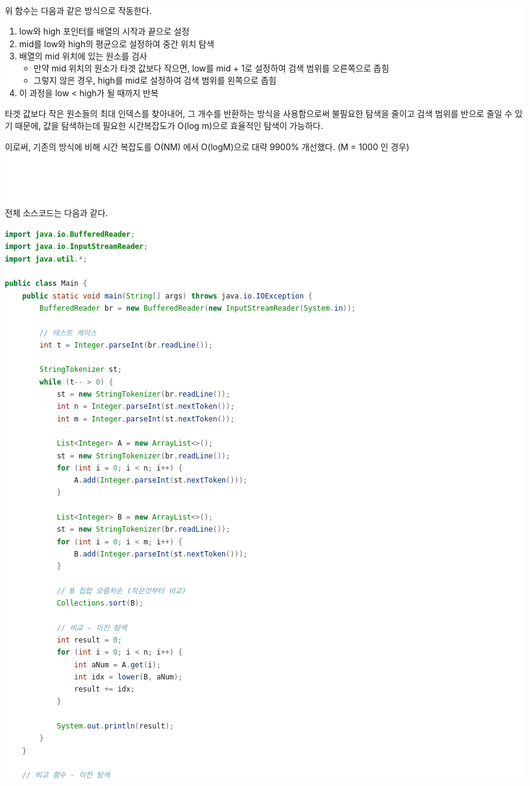 위 함수는 다음과 같은 방식으로 작동한다.

1. low와 high 포인터를 배열의 시작과 끝으로 설정
2. mid를 low와 high의 평균으로 설정하여 중간 위치 탐색
3. 배열의 mid 위치에 있는 원소를 검사
   - 만약 mid 위치의 원소가 타겟 값보다 작으면, low를 mid + 1로 설정하여 검색 범위를 오른쪽으로 좁힘
   - 그렇지 않은 경우, high를 mid로 설정하여 검색 범위를 왼쪽으로 좁힘
4. 이 과정을 low < high가 될 때까지 반복

타겟 값보다 작은 원소들의 최대 인덱스를 찾아내어, 그 개수를 반환하는 방식을 사용함으로써 불필요한 탐색을 줄이고 검색 범위를 반으로 줄일 수 있기 때문에, 값을 탐색하는데 필요한 시간복잡도가 O(log m)으로 효율적인 탐색이 가능하다.

이로써, 기존의 방식에 비해 시간 복잡도를 O(NM) 에서 O(logM)으로 대략 9900% 개선했다. (M = 1000 인 경우)

<br>
<br>
<br>

전체 소스코드는 다음과 같다.

```java
import java.io.BufferedReader;
import java.io.InputStreamReader;
import java.util.*;

public class Main {
    public static void main(String[] args) throws java.io.IOException {
        BufferedReader br = new BufferedReader(new InputStreamReader(System.in));

        // 테스트 케이스
        int t = Integer.parseInt(br.readLine());

        StringTokenizer st;
        while (t-- > 0) {
            st = new StringTokenizer(br.readLine());
            int n = Integer.parseInt(st.nextToken());
            int m = Integer.parseInt(st.nextToken());

            List<Integer> A = new ArrayList<>();
            st = new StringTokenizer(br.readLine());
            for (int i = 0; i < n; i++) {
                A.add(Integer.parseInt(st.nextToken()));
            }

            List<Integer> B = new ArrayList<>();
            st = new StringTokenizer(br.readLine());
            for (int i = 0; i < m; i++) {
                B.add(Integer.parseInt(st.nextToken()));
            }

            // B 집합 오름차순 (작은것부터 비교)
            Collections.sort(B);

            // 비교 - 이진 탐색
            int result = 0;
            for (int i = 0; i < n; i++) {
                int aNum = A.get(i);
                int idx = lower(B, aNum);
                result += idx;
            }

            System.out.println(result);
        }
    }

    // 비교 함수 - 이진 탐색
```